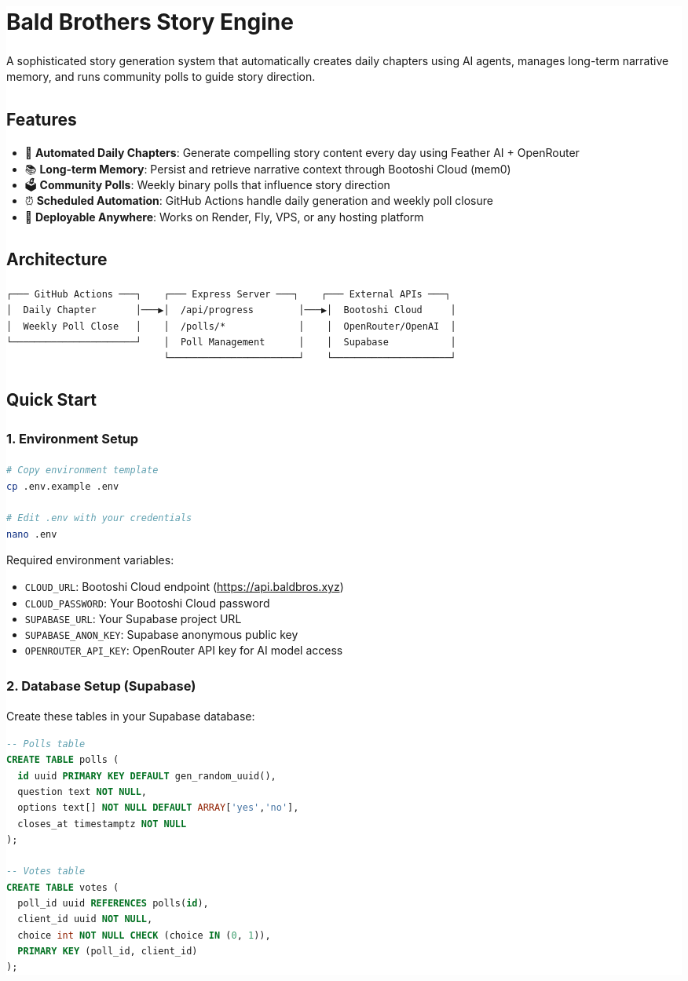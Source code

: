# Bald Brothers Story Engine

A sophisticated story generation system that automatically creates daily chapters using AI agents, manages long-term narrative memory, and runs community polls to guide story direction.

## Features

- 🤖 **Automated Daily Chapters**: Generate compelling story content every day using Feather AI + OpenRouter
- 📚 **Long-term Memory**: Persist and retrieve narrative context through Bootoshi Cloud (mem0)
- 🗳️ **Community Polls**: Weekly binary polls that influence story direction
- ⏰ **Scheduled Automation**: GitHub Actions handle daily generation and weekly poll closure
- 🚀 **Deployable Anywhere**: Works on Render, Fly, VPS, or any hosting platform

## Architecture

```
┌─── GitHub Actions ───┐    ┌─── Express Server ───┐    ┌─── External APIs ───┐
│  Daily Chapter       │───▶│  /api/progress        │───▶│  Bootoshi Cloud     │
│  Weekly Poll Close   │    │  /polls/*             │    │  OpenRouter/OpenAI  │
└──────────────────────┘    │  Poll Management      │    │  Supabase           │
                            └───────────────────────┘    └─────────────────────┘
```

## Quick Start

### 1. Environment Setup

```bash
# Copy environment template
cp .env.example .env

# Edit .env with your credentials
nano .env
```

Required environment variables:
- `CLOUD_URL`: Bootoshi Cloud endpoint (https://api.baldbros.xyz)
- `CLOUD_PASSWORD`: Your Bootoshi Cloud password
- `SUPABASE_URL`: Your Supabase project URL
- `SUPABASE_ANON_KEY`: Supabase anonymous public key
- `OPENROUTER_API_KEY`: OpenRouter API key for AI model access

### 2. Database Setup (Supabase)

Create these tables in your Supabase database:

```sql
-- Polls table
CREATE TABLE polls (
  id uuid PRIMARY KEY DEFAULT gen_random_uuid(),
  question text NOT NULL,
  options text[] NOT NULL DEFAULT ARRAY['yes','no'],
  closes_at timestamptz NOT NULL
);

-- Votes table  
CREATE TABLE votes (
  poll_id uuid REFERENCES polls(id),
  client_id uuid NOT NULL,
  choice int NOT NULL CHECK (choice IN (0, 1)),
  PRIMARY KEY (poll_id, client_id)
);

```